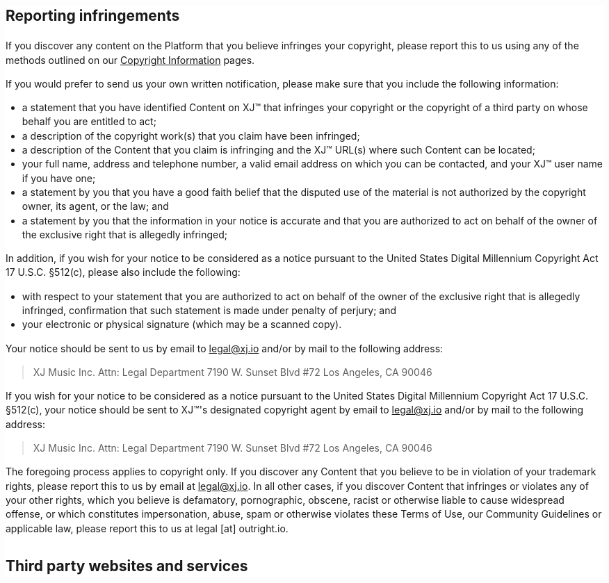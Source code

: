 ## Reporting infringements

If you discover any content on the Platform that you believe infringes your copyright, please report this to us using any of the methods outlined on our [Copyright Information](/copyright) pages.

If you would prefer to send us your own written notification, please make sure that you include the following information:

*   a statement that you have identified Content on XJ™ that infringes your copyright or the copyright of a third party on whose behalf you are entitled to act;
*   a description of the copyright work(s) that you claim have been infringed;
*   a description of the Content that you claim is infringing and the XJ™ URL(s) where such Content can be located;
*   your full name, address and telephone number, a valid email address on which you can be contacted, and your XJ™ user name if you have one;
*   a statement by you that you have a good faith belief that the disputed use of the material is not authorized by the copyright owner, its agent, or the law; and
*   a statement by you that the information in your notice is accurate and that you are authorized to act on behalf of the owner of the exclusive right that is allegedly infringed;

In addition, if you wish for your notice to be considered as a notice pursuant to the United States Digital Millennium Copyright Act 17 U.S.C. §512(c), please also include the following:

*   with respect to your statement that you are authorized to act on behalf of the owner of the exclusive right that is allegedly infringed, confirmation that such statement is made under penalty of perjury; and
*   your electronic or physical signature (which may be a scanned copy).

Your notice should be sent to us by email to [legal@xj.io](mailto:legal@xj.io) and/or by mail to the following address:

> XJ Music Inc.
> Attn: Legal Department
> 7190 W. Sunset Blvd #72
> Los Angeles, CA 90046

If you wish for your notice to be considered as a notice pursuant to the United States Digital Millennium Copyright Act 17 U.S.C. §512(c), your notice should be sent to XJ™'s designated copyright agent by email to [legal@xj.io](mailto:legal@xj.io) and/or by mail to the following address:

> XJ Music Inc.
> Attn: Legal Department
> 7190 W. Sunset Blvd #72
> Los Angeles, CA 90046

The foregoing process applies to copyright only. If you discover any Content that you believe to be in violation of your trademark rights, please report this to us by email at [legal@xj.io](mailto:legal@xj.io). In all other cases, if you discover Content that infringes or violates any of your other rights, which you believe is defamatory, pornographic, obscene, racist or otherwise liable to cause widespread offense, or which constitutes impersonation, abuse, spam or otherwise violates these Terms of Use, our Community Guidelines or applicable law, please report this to us at legal [at] outright.io.

## Third party websites and services
